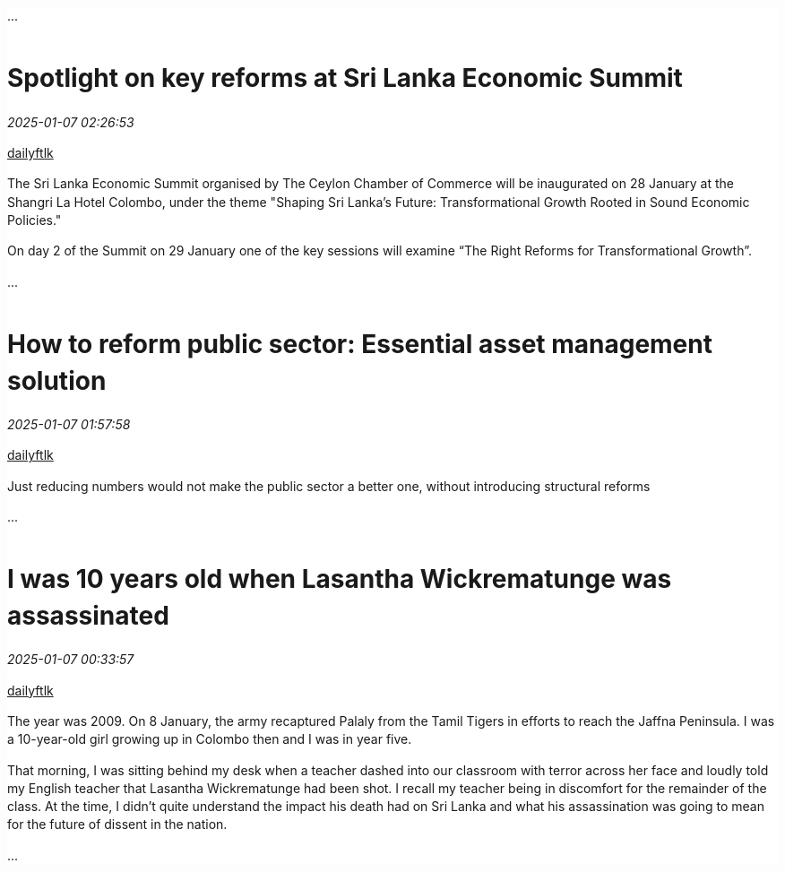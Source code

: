 ...



# Spotlight on key reforms at Sri Lanka Economic Summit

*2025-01-07 02:26:53*

[dailyftlk](https://www.ft.lk/business/Spotlight-on-key-reforms-at-Sri-Lanka-Economic-Summit/34-771494)

The Sri Lanka Economic Summit organised by The Ceylon Chamber of Commerce will be inaugurated on 28 January at the Shangri La Hotel Colombo, under the theme "Shaping Sri Lanka’s Future: Transformational Growth Rooted in Sound Economic Policies."

On day 2 of the Summit on 29 January one of the key sessions will examine “The Right Reforms for Transformational Growth”.

...



# How to reform public sector:  Essential asset management solution

*2025-01-07 01:57:58*

[dailyftlk](https://www.ft.lk/columns/How-to-reform-public-sector-Essential-asset-management-solution/4-771487)

Just reducing numbers would not make the public sector a better one, without introducing structural reforms

...



# I was 10 years old when Lasantha Wickrematunge was assassinated

*2025-01-07 00:33:57*

[dailyftlk](https://www.ft.lk/opinion/I-was-10-years-old-when-Lasantha-Wickrematunge-was-assassinated/14-771480)

The year was 2009. On 8 January, the army recaptured Palaly from the Tamil Tigers in efforts to reach the Jaffna Peninsula. I was a 10-year-old girl growing up in Colombo then and I was in year five.

That morning, I was sitting behind my desk when a teacher dashed into our classroom with terror across her face and loudly told my English teacher that Lasantha Wickrematunge had been shot. I recall my teacher being in discomfort for the remainder of the class. At the time, I didn’t quite understand the impact his death had on Sri Lanka and what his assassination was going to mean for the future of dissent in the nation.

...


